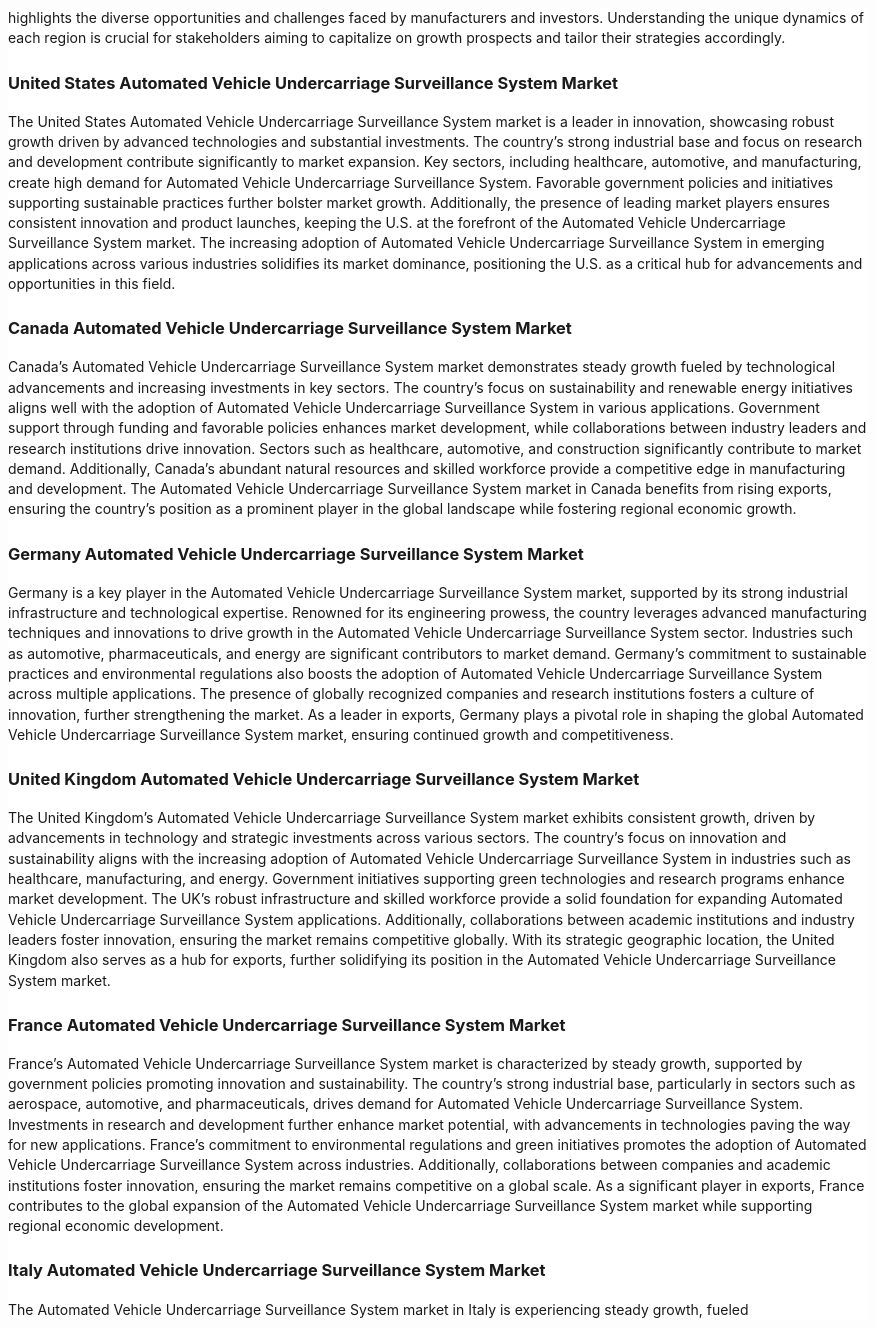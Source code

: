 highlights the diverse opportunities and challenges faced by manufacturers and investors. Understanding the unique dynamics of each region is crucial for stakeholders aiming to capitalize on growth prospects and tailor their strategies accordingly.</p><h3>United States Automated Vehicle Undercarriage Surveillance System Market</h3><p>The United States Automated Vehicle Undercarriage Surveillance System market is a leader in innovation, showcasing robust growth driven by advanced technologies and substantial investments. The country&rsquo;s strong industrial base and focus on research and development contribute significantly to market expansion. Key sectors, including healthcare, automotive, and manufacturing, create high demand for Automated Vehicle Undercarriage Surveillance System. Favorable government policies and initiatives supporting sustainable practices further bolster market growth. Additionally, the presence of leading market players ensures consistent innovation and product launches, keeping the U.S. at the forefront of the Automated Vehicle Undercarriage Surveillance System market. The increasing adoption of Automated Vehicle Undercarriage Surveillance System in emerging applications across various industries solidifies its market dominance, positioning the U.S. as a critical hub for advancements and opportunities in this field.</p><h3>Canada Automated Vehicle Undercarriage Surveillance System Market</h3><p>Canada&rsquo;s Automated Vehicle Undercarriage Surveillance System market demonstrates steady growth fueled by technological advancements and increasing investments in key sectors. The country&rsquo;s focus on sustainability and renewable energy initiatives aligns well with the adoption of Automated Vehicle Undercarriage Surveillance System in various applications. Government support through funding and favorable policies enhances market development, while collaborations between industry leaders and research institutions drive innovation. Sectors such as healthcare, automotive, and construction significantly contribute to market demand. Additionally, Canada&rsquo;s abundant natural resources and skilled workforce provide a competitive edge in manufacturing and development. The Automated Vehicle Undercarriage Surveillance System market in Canada benefits from rising exports, ensuring the country&rsquo;s position as a prominent player in the global landscape while fostering regional economic growth.</p><h3>Germany Automated Vehicle Undercarriage Surveillance System Market</h3><p>Germany is a key player in the Automated Vehicle Undercarriage Surveillance System market, supported by its strong industrial infrastructure and technological expertise. Renowned for its engineering prowess, the country leverages advanced manufacturing techniques and innovations to drive growth in the Automated Vehicle Undercarriage Surveillance System sector. Industries such as automotive, pharmaceuticals, and energy are significant contributors to market demand. Germany&rsquo;s commitment to sustainable practices and environmental regulations also boosts the adoption of Automated Vehicle Undercarriage Surveillance System across multiple applications. The presence of globally recognized companies and research institutions fosters a culture of innovation, further strengthening the market. As a leader in exports, Germany plays a pivotal role in shaping the global Automated Vehicle Undercarriage Surveillance System market, ensuring continued growth and competitiveness.</p><h3>United Kingdom Automated Vehicle Undercarriage Surveillance System Market</h3><p>The United Kingdom&rsquo;s Automated Vehicle Undercarriage Surveillance System market exhibits consistent growth, driven by advancements in technology and strategic investments across various sectors. The country&rsquo;s focus on innovation and sustainability aligns with the increasing adoption of Automated Vehicle Undercarriage Surveillance System in industries such as healthcare, manufacturing, and energy. Government initiatives supporting green technologies and research programs enhance market development. The UK&rsquo;s robust infrastructure and skilled workforce provide a solid foundation for expanding Automated Vehicle Undercarriage Surveillance System applications. Additionally, collaborations between academic institutions and industry leaders foster innovation, ensuring the market remains competitive globally. With its strategic geographic location, the United Kingdom also serves as a hub for exports, further solidifying its position in the Automated Vehicle Undercarriage Surveillance System market.</p><h3>France Automated Vehicle Undercarriage Surveillance System Market</h3><p>France&rsquo;s Automated Vehicle Undercarriage Surveillance System market is characterized by steady growth, supported by government policies promoting innovation and sustainability. The country&rsquo;s strong industrial base, particularly in sectors such as aerospace, automotive, and pharmaceuticals, drives demand for Automated Vehicle Undercarriage Surveillance System. Investments in research and development further enhance market potential, with advancements in technologies paving the way for new applications. France&rsquo;s commitment to environmental regulations and green initiatives promotes the adoption of Automated Vehicle Undercarriage Surveillance System across industries. Additionally, collaborations between companies and academic institutions foster innovation, ensuring the market remains competitive on a global scale. As a significant player in exports, France contributes to the global expansion of the Automated Vehicle Undercarriage Surveillance System market while supporting regional economic development.</p><h3>Italy Automated Vehicle Undercarriage Surveillance System Market</h3><p>The Automated Vehicle Undercarriage Surveillance System market in Italy is experiencing steady growth, fueled